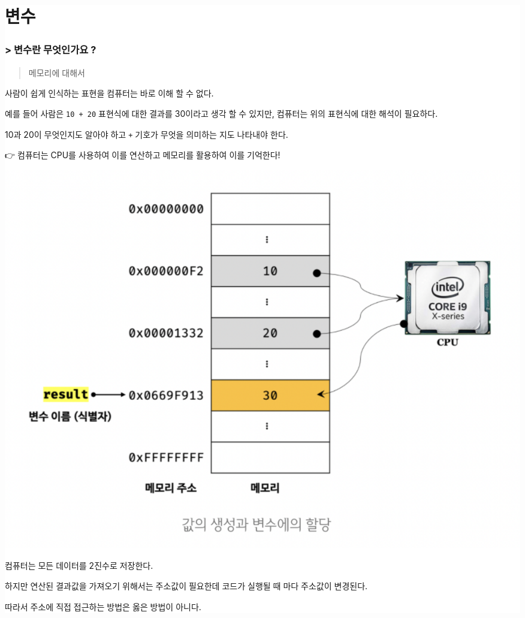 # 변수

### > 변수란 무엇인가요 ?

> 메모리에 대해서

사람이 쉽게 인식하는 표현을 컴퓨터는 바로 이해 할 수 없다.

예를 들어 사람은 `10 + 20` 표현식에 대한 결과를 30이라고 생각 할 수 있지만, 컴퓨터는 위의 표현식에 대한 해석이 필요하다.

10과 20이 무엇인지도 알아야 하고 `+` 기호가 무엇을 의미하는 지도 나타내야 한다.

👉 컴퓨터는 CPU를 사용하여 이를 연산하고 메모리를 활용하여 이를 기억한다!

![스크린샷 2022-09-05 오후 12.31.17.png](image/memory.png)

컴퓨터는 모든 데이터를 2진수로 저장한다.

하지만 연산된 결과값을 가져오기 위해서는 주소값이 필요한데 코드가 실행될 때 마다 주소값이 변경된다.

따라서 주소에 직접 접근하는 방법은 옳은 방법이 아니다.
